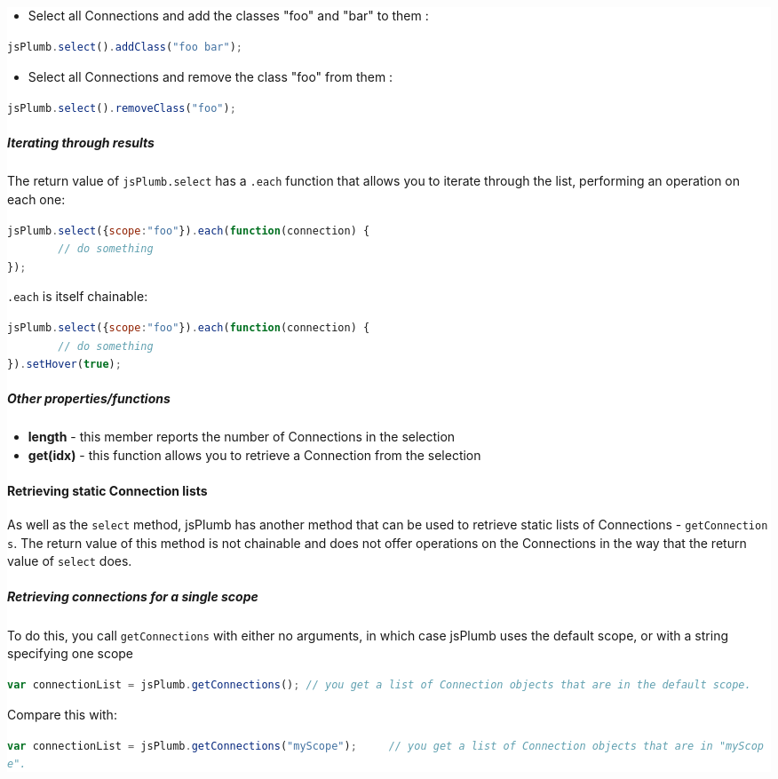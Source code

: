 - Select all Connections and add the classes "foo" and "bar" to them :

```javascript
jsPlumb.select().addClass("foo bar");
```

- Select all Connections and remove the class "foo" from them :

```javascript
jsPlumb.select().removeClass("foo");
```

<a name="selectIterate"></a>
##### Iterating through results

The return value of `jsPlumb.select` has a `.each` function that allows you to iterate through the list, performing an operation on each one:

```javascript
jsPlumb.select({scope:"foo"}).each(function(connection) {
		// do something 
});
```

`.each` is itself chainable:

```javascript
jsPlumb.select({scope:"foo"}).each(function(connection) {	
		// do something 
}).setHover(true);
```

<a name="selectOther"></a>
##### Other properties/functions
- **length** - this member reports the number of Connections in the selection
- **get(idx)** - this function allows you to retrieve a Connection from the selection

<a name="getConnections"></a>
#### Retrieving static Connection lists

As well as the `select` method, jsPlumb has another method that can be used to retrieve static lists of Connections - `getConnections`. The return value of this method is not chainable and does not offer operations on the Connections in the way that the return value of `select` does.
			
<a name="getConnectionsSingleScope"></a>
##### Retrieving connections for a single scope
To do this, you call `getConnections` with either no arguments, in which case jsPlumb uses the default scope, or with a string specifying one scope

```javascript
var connectionList = jsPlumb.getConnections(); // you get a list of Connection objects that are in the default scope.
```

Compare this with:

```javascript
var connectionList = jsPlumb.getConnections("myScope");     // you get a list of Connection objects that are in "myScope".
```
